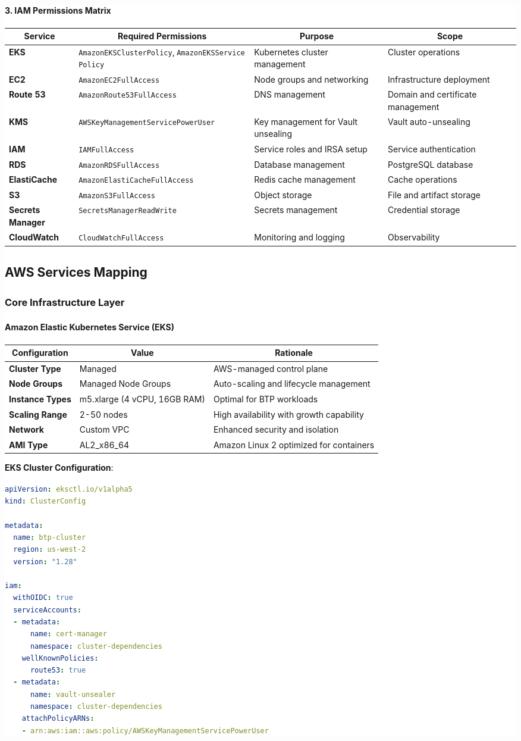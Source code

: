 #### 3. IAM Permissions Matrix

| Service | Required Permissions | Purpose | Scope |
|---------|---------------------|---------|-------|
| **EKS** | `AmazonEKSClusterPolicy`, `AmazonEKSServicePolicy` | Kubernetes cluster management | Cluster operations |
| **EC2** | `AmazonEC2FullAccess` | Node groups and networking | Infrastructure deployment |
| **Route 53** | `AmazonRoute53FullAccess` | DNS management | Domain and certificate management |
| **KMS** | `AWSKeyManagementServicePowerUser` | Key management for Vault unsealing | Vault auto-unsealing |
| **IAM** | `IAMFullAccess` | Service roles and IRSA setup | Service authentication |
| **RDS** | `AmazonRDSFullAccess` | Database management | PostgreSQL database |
| **ElastiCache** | `AmazonElastiCacheFullAccess` | Redis cache management | Cache operations |
| **S3** | `AmazonS3FullAccess` | Object storage | File and artifact storage |
| **Secrets Manager** | `SecretsManagerReadWrite` | Secrets management | Credential storage |
| **CloudWatch** | `CloudWatchFullAccess` | Monitoring and logging | Observability |

## AWS Services Mapping

### Core Infrastructure Layer

#### Amazon Elastic Kubernetes Service (EKS)

| Configuration | Value | Rationale |
|---------------|-------|-----------|
| **Cluster Type** | Managed | AWS-managed control plane |
| **Node Groups** | Managed Node Groups | Auto-scaling and lifecycle management |
| **Instance Types** | m5.xlarge (4 vCPU, 16GB RAM) | Optimal for BTP workloads |
| **Scaling Range** | 2-50 nodes | High availability with growth capability |
| **Network** | Custom VPC | Enhanced security and isolation |
| **AMI Type** | AL2_x86_64 | Amazon Linux 2 optimized for containers |

**EKS Cluster Configuration**:
```yaml
apiVersion: eksctl.io/v1alpha5
kind: ClusterConfig

metadata:
  name: btp-cluster
  region: us-west-2
  version: "1.28"

iam:
  withOIDC: true
  serviceAccounts:
  - metadata:
      name: cert-manager
      namespace: cluster-dependencies
    wellKnownPolicies:
      route53: true
  - metadata:
      name: vault-unsealer
      namespace: cluster-dependencies
    attachPolicyARNs:
    - arn:aws:iam::aws:policy/AWSKeyManagementServicePowerUser
```